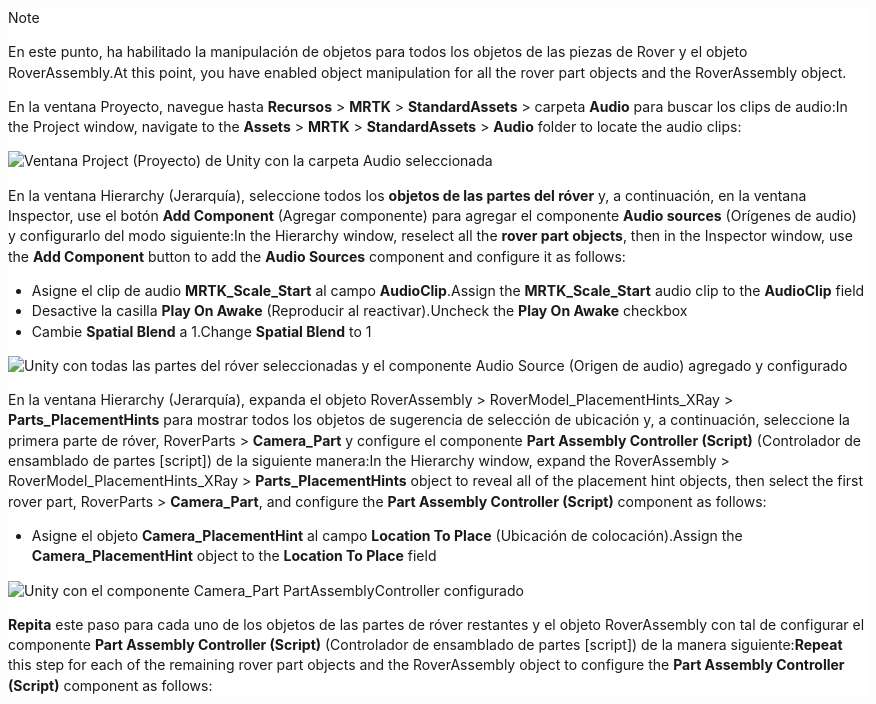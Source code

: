 > [!NOTE]
> <span data-ttu-id="e7f6f-137">En este punto, ha habilitado la manipulación de objetos para todos los objetos de las piezas de Rover y el objeto RoverAssembly.</span><span class="sxs-lookup"><span data-stu-id="e7f6f-137">At this point, you have enabled object manipulation for all the rover part objects and the RoverAssembly object.</span></span>

<span data-ttu-id="e7f6f-138">En la ventana Proyecto, navegue hasta **Recursos** > **MRTK** > **StandardAssets** >  carpeta **Audio** para buscar los clips de audio:</span><span class="sxs-lookup"><span data-stu-id="e7f6f-138">In the Project window, navigate to the **Assets** > **MRTK** > **StandardAssets** > **Audio** folder to locate the audio clips:</span></span>

![Ventana Project (Proyecto) de Unity con la carpeta Audio seleccionada](images/mr-learning-base/base-07-section1-step1-3.png)

<span data-ttu-id="e7f6f-140">En la ventana Hierarchy (Jerarquía), seleccione todos los **objetos de las partes del róver** y, a continuación, en la ventana Inspector, use el botón **Add Component** (Agregar componente) para agregar el componente **Audio sources** (Orígenes de audio) y configurarlo del modo siguiente:</span><span class="sxs-lookup"><span data-stu-id="e7f6f-140">In the Hierarchy window, reselect all the **rover part objects**, then in the Inspector window, use the **Add Component** button to add the **Audio Sources** component and configure it as follows:</span></span>

* <span data-ttu-id="e7f6f-141">Asigne el clip de audio **MRTK_Scale_Start** al campo **AudioClip**.</span><span class="sxs-lookup"><span data-stu-id="e7f6f-141">Assign the **MRTK_Scale_Start** audio clip to the **AudioClip** field</span></span>
* <span data-ttu-id="e7f6f-142">Desactive la casilla **Play On Awake** (Reproducir al reactivar).</span><span class="sxs-lookup"><span data-stu-id="e7f6f-142">Uncheck the **Play On Awake** checkbox</span></span>
* <span data-ttu-id="e7f6f-143">Cambie **Spatial Blend** a 1.</span><span class="sxs-lookup"><span data-stu-id="e7f6f-143">Change **Spatial Blend** to 1</span></span>

![Unity con todas las partes del róver seleccionadas y el componente Audio Source (Origen de audio) agregado y configurado](images/mr-learning-base/base-07-section1-step1-4.png)

<span data-ttu-id="e7f6f-145">En la ventana Hierarchy (Jerarquía), expanda el objeto RoverAssembly > RoverModel_PlacementHints_XRay > **Parts_PlacementHints** para mostrar todos los objetos de sugerencia de selección de ubicación y, a continuación, seleccione la primera parte de róver, RoverParts > **Camera_Part** y configure el componente **Part Assembly Controller (Script)** (Controlador de ensamblado de partes [script]) de la siguiente manera:</span><span class="sxs-lookup"><span data-stu-id="e7f6f-145">In the Hierarchy window, expand the RoverAssembly > RoverModel_PlacementHints_XRay > **Parts_PlacementHints** object to reveal all of the placement hint objects, then select the first rover part, RoverParts > **Camera_Part**, and configure the **Part Assembly Controller (Script)** component as follows:</span></span>

* <span data-ttu-id="e7f6f-146">Asigne el objeto **Camera_PlacementHint** al campo **Location To Place** (Ubicación de colocación).</span><span class="sxs-lookup"><span data-stu-id="e7f6f-146">Assign the **Camera_PlacementHint** object to the **Location To Place** field</span></span>

![Unity con el componente Camera_Part PartAssemblyController configurado](images/mr-learning-base/base-07-section1-step1-5.png)

<span data-ttu-id="e7f6f-148">**Repita** este paso para cada uno de los objetos de las partes de róver restantes y el objeto RoverAssembly con tal de configurar el componente **Part Assembly Controller (Script)** (Controlador de ensamblado de partes [script]) de la manera siguiente:</span><span class="sxs-lookup"><span data-stu-id="e7f6f-148">**Repeat** this step for each of the remaining rover part objects and the RoverAssembly object to configure the **Part Assembly Controller (Script)** component as follows:</span></span>
